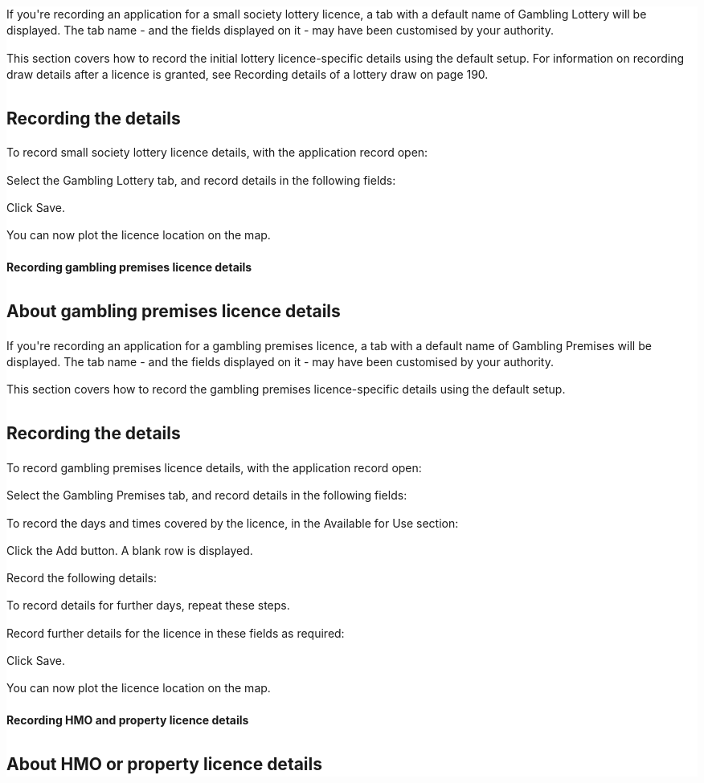 If you're recording an application for a small society lottery licence, a tab with a default name of Gambling Lottery will be displayed. The tab name - and the fields displayed on it - may have been customised by your authority.

This section covers how to record the initial lottery licence-specific details using the default setup. For information on recording draw details after a licence is granted, see Recording details of a lottery draw on page 190.

## Recording the details

To record small society lottery licence details, with the application record open:

Select the Gambling Lottery tab, and record details in the following fields:

Click Save.

You can now plot the licence location on the map.



#### Recording gambling premises licence details

## About gambling premises licence details

If you're recording an application for a gambling premises licence, a tab with a default name of Gambling Premises will be displayed. The tab name - and the fields displayed on it - may have been customised by your authority.

This section covers how to record the gambling premises licence-specific details using the default setup.

## Recording the details

To record gambling premises licence details, with the application record open:

Select the Gambling Premises tab, and record details in the following fields:

To record the days and times covered by the licence, in the Available for Use section:

Click the Add button. A blank row is displayed.

Record the following details:



To record details for further days, repeat these steps.

Record further details for the licence in these fields as required:

Click Save.

You can now plot the licence location on the map.



#### Recording HMO and property licence details

## About HMO or property licence details
